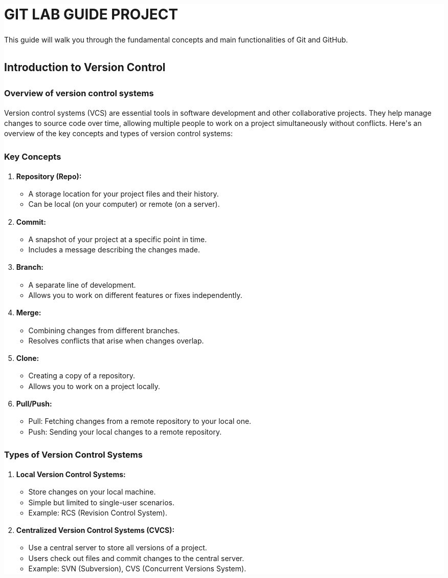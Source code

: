 # GIT LAB GUIDE PROJECT


This guide will walk you through the fundamental concepts and main functionalities of Git and GitHub.


## Introduction to Version Control

### Overview of version control systems
Version control systems (VCS) are essential tools in software development and other collaborative projects. They help manage changes to source code over time, allowing multiple people to work on a project simultaneously without conflicts. Here's an overview of the key concepts and types of version control systems:

### Key Concepts

1. **Repository (Repo):**
   - A storage location for your project files and their history.
   - Can be local (on your computer) or remote (on a server).

2. **Commit:**
   - A snapshot of your project at a specific point in time.
   - Includes a message describing the changes made.

3. **Branch:**
   - A separate line of development.
   - Allows you to work on different features or fixes independently.

4. **Merge:**
   - Combining changes from different branches.
   - Resolves conflicts that arise when changes overlap.

5. **Clone:**
   - Creating a copy of a repository.
   - Allows you to work on a project locally.

6. **Pull/Push:**
   - Pull: Fetching changes from a remote repository to your local one.
   - Push: Sending your local changes to a remote repository.

### Types of Version Control Systems

1. **Local Version Control Systems:**
   - Store changes on your local machine.
   - Simple but limited to single-user scenarios.
   - Example: RCS (Revision Control System).

2. **Centralized Version Control Systems (CVCS):**
   - Use a central server to store all versions of a project.
   - Users check out files and commit changes to the central server.
   - Example: SVN (Subversion), CVS (Concurrent Versions System).
